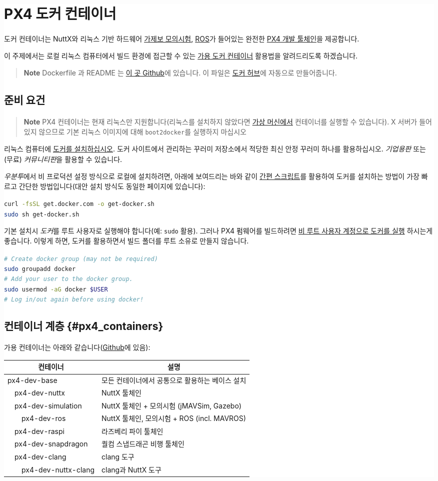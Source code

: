 # PX4 도커 컨테이너

도커 컨테이너는 NuttX와 리눅스 기반 하드웨어 [가제보 모의시험](../simulation/gazebo.md), [ROS](../simulation/ros_interface.md)가 들어있는 완전한 [PX4 개발 툴체인](../setup/dev_env.md#supported-targets)을 제공합니다.

이 주제에서는 로컬 리눅스 컴퓨터에서 빌드 환경에 접근할 수 있는 [가용 도커 컨테이너](#px4_containers) 활용법을 알려드리도록 하겠습니다.

> **Note** Dockerfile 과 README 는 [이 곳 Github](https://github.com/PX4/containers/blob/master/README.md)에 있습니다. 이 파일은 [도커 허브](https://hub.docker.com/u/px4io/)에 자동으로 만들어줍니다.

## 준비 요건

> **Note** PX4 컨테이너는 현재 리눅스만 지원합니다(리눅스를 설치하지 않았다면 [가상 머신에서](#virtual_machine) 컨테이너를 실행할 수 있습니다). X 서버가 들어있지 않으므로 기본 리눅스 이미지에 대해 `boot2docker`를 실행하지 마십시오

리눅스 컴퓨터에 [도커를 설치하십시오](https://docs.docker.com/installation/). 도커 사이트에서 관리하는 꾸러미 저장소에서 적당한 최신 안정 꾸러미 하나를 활용하십시오. *기업용판* 또는 (무료) *커뮤니티판*을 활용할 수 있습니다.

*우분투*에서 비 프로덕션 설정 방식으로 로컬에 설치하려면, 아래에 보여드리는 바와 같이 [간편 스크립트](https://docs.docker.com/install/linux/docker-ce/ubuntu/#install-using-the-convenience-script)를 활용하여 도커를 설치하는 방법이 가장 빠르고 간단한 방법입니다(대안 설치 방식도 동일한 페이지에 있습니다):

```sh
curl -fsSL get.docker.com -o get-docker.sh
sudo sh get-docker.sh
```

기본 설치시 *도커*를 루트 사용자로 실행해야 합니다(예: `sudo` 활용). 그러나 PX4 펌웨어를 빌드하려면 [비 루트 사용자 계정으로 도커를 실행](https://docs.docker.com/install/linux/linux-postinstall/#manage-docker-as-a-non-root-user) 하시는게 좋습니다. 이렇게 하면, 도커를 활용하면서 빌드 폴더를 루트 소유로 만들지 않습니다.

```sh
# Create docker group (may not be required)
sudo groupadd docker
# Add your user to the docker group.
sudo usermod -aG docker $USER
# Log in/out again before using docker!
```

## 컨테이너 계층 {#px4_containers}

가용 컨테이너는 아래와 같습니다([Github](https://github.com/PX4/containers/blob/master/README.md#container-hierarchy)에 있음):

| 컨테이너                            | 설명                                   |
| ------------------------------- | ------------------------------------ |
| px4-dev-base                    | 모든 컨테이너에서 공통으로 활용하는 베이스 설치           |
| &emsp;px4-dev-nuttx             | NuttX 툴체인                            |
| &emsp;px4-dev-simulation        | NuttX 툴체인 + 모의시험 (jMAVSim, Gazebo)   |
| &emsp;&emsp;px4-dev-ros         | NuttX 툴체인, 모의시험 + ROS (incl. MAVROS) |
| &emsp;px4-dev-raspi             | 라즈베리 파이 툴체인                          |
| &emsp;px4-dev-snapdragon        | 퀄컴 스냅드래곤 비행 툴체인                      |
| &emsp;px4-dev-clang             | clang 도구                             |
| &emsp;&emsp;px4-dev-nuttx-clang | clang과 NuttX 도구                      |
